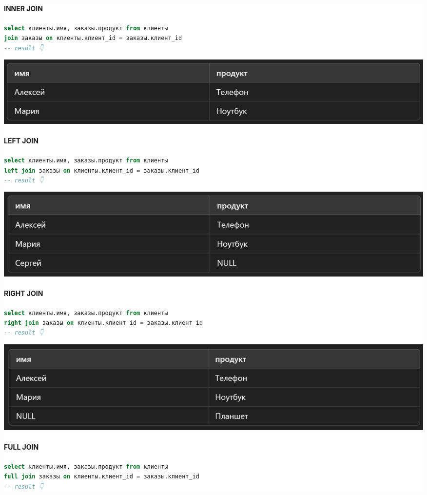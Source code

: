 #### INNER JOIN
```sql
select клиенты.имя, заказы.продукт from клиенты 
join заказы on клиенты.клиент_id = заказы.клиент_id
-- result 👇
```
![](./images/module-16/1-and-2-inner-join.png)

#### LEFT JOIN
```sql
select клиенты.имя, заказы.продукт from клиенты
left join заказы on клиенты.клиент_id = заказы.клиент_id
-- result 👇
```
![](./images/module-16/1-and-2-left-join.png)

#### RIGHT JOIN
```sql
select клиенты.имя, заказы.продукт from клиенты
right join заказы on клиенты.клиент_id = заказы.клиент_id
-- result 👇
```
![](./images/module-16/1-and-2-right-join.png)

#### FULL JOIN
```sql
select клиенты.имя, заказы.продукт from клиенты 
full join заказы on клиенты.клиент_id = заказы.клиент_id
-- result 👇
```